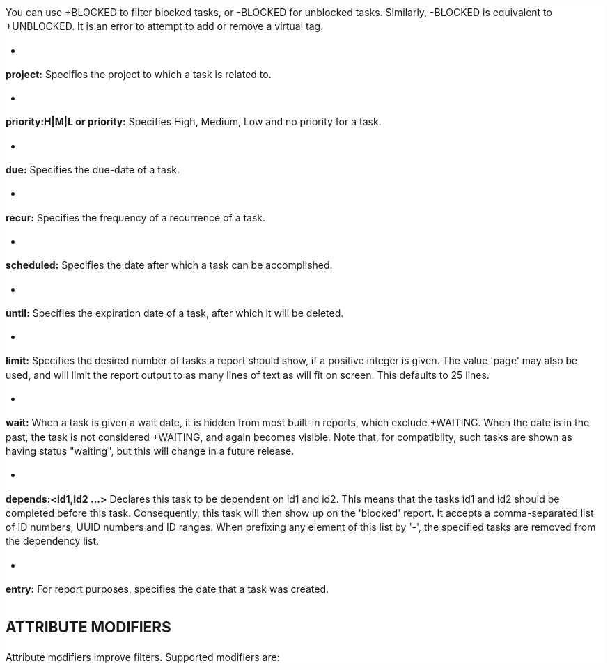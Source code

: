 
You can use +BLOCKED to filter blocked tasks, or \-BLOCKED for unblocked tasks.
Similarly, \-BLOCKED is equivalent to +UNBLOCKED. It is an error to attempt to
add or remove a virtual tag.

- 
**project:<project-name>**
Specifies the project to which a task is related to.

- 
**priority:H|M|L or priority:**
Specifies High, Medium, Low and no priority for a task.

- 
**due:<due-date>**
Specifies the due-date of a task.

- 
**recur:<frequency>**
Specifies the frequency of a recurrence of a task.

- 
**scheduled:<ready-date>**
Specifies the date after which a task can be accomplished.

- 
**until:<expiration date of task>**
Specifies the expiration date of a task, after which it will be deleted.

- 
**limit:<number-of-rows>**
Specifies the desired number of tasks a report should show, if a positive
integer is given.  The value 'page' may also be used, and will limit the
report output to as many lines of text as will fit on screen.  This defaults
to 25 lines.

- 
**wait:<wait-date>**
When a task is given a wait date, it is hidden from most built-in reports, which
exclude +WAITING.  When the date is in the past, the task is not considered +WAITING,
and again becomes visible.  Note that, for compatibilty, such tasks are shown as
having status "waiting", but this will change in a future release.

- 
**depends:<id1,id2 ...>**
Declares this task to be dependent on id1 and id2.  This means that the tasks
id1 and id2 should be completed before this task.  Consequently, this task will
then show up on the 'blocked' report.  It accepts a comma-separated list of ID
numbers, UUID numbers and ID ranges.  When prefixing any element of this list
by '-', the specified tasks are removed from the dependency list.

- 
**entry:<entry-date>**
For report purposes, specifies the date that a task was created.

## ATTRIBUTE MODIFIERS
Attribute modifiers improve filters.  Supported modifiers are:
